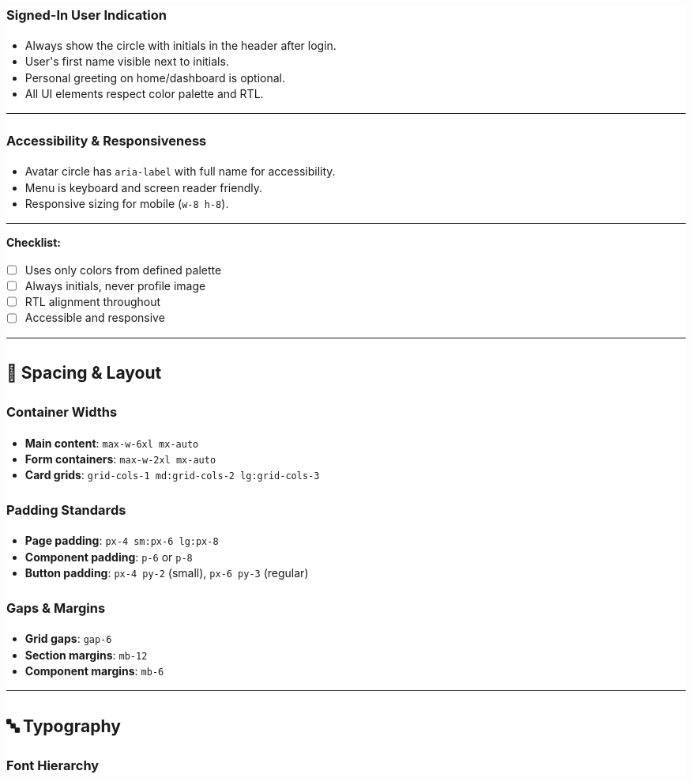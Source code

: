 
### **Signed-In User Indication**

- Always show the circle with initials in the header after login.
- User's first name visible next to initials.
- Personal greeting on home/dashboard is optional.
- All UI elements respect color palette and RTL.

---

### **Accessibility & Responsiveness**

- Avatar circle has `aria-label` with full name for accessibility.
- Menu is keyboard and screen reader friendly.
- Responsive sizing for mobile (`w-8 h-8`).

---

**Checklist:**

- [ ] Uses only colors from defined palette
- [ ] Always initials, never profile image
- [ ] RTL alignment throughout
- [ ] Accessible and responsive

---

## 📏 Spacing & Layout

### Container Widths

- **Main content**: `max-w-6xl mx-auto`
- **Form containers**: `max-w-2xl mx-auto`
- **Card grids**: `grid-cols-1 md:grid-cols-2 lg:grid-cols-3`

### Padding Standards

- **Page padding**: `px-4 sm:px-6 lg:px-8`
- **Component padding**: `p-6` or `p-8`
- **Button padding**: `px-4 py-2` (small), `px-6 py-3` (regular)

### Gaps & Margins

- **Grid gaps**: `gap-6`
- **Section margins**: `mb-12`
- **Component margins**: `mb-6`

---

## 🔤 Typography

### Font Hierarchy
